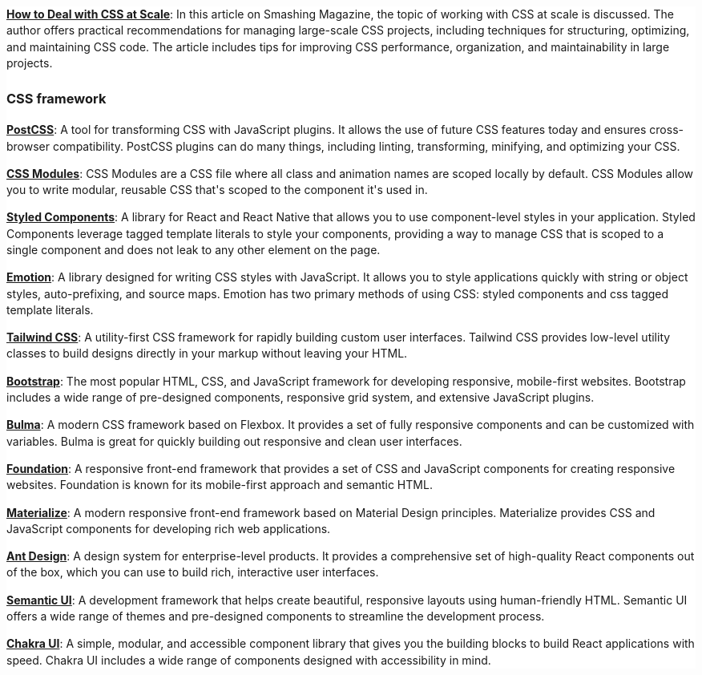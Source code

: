 **[How to Deal with CSS at Scale](https://www.smashingmagazine.com/2021/05/css-scale/)**: In this article on Smashing Magazine, the topic of working with CSS at scale is discussed. The author offers practical recommendations for managing large-scale CSS projects, including techniques for structuring, optimizing, and maintaining CSS code. The article includes tips for improving CSS performance, organization, and maintainability in large projects.

### CSS framework

**[PostCSS](https://postcss.org)**: A tool for transforming CSS with JavaScript plugins. It allows the use of future CSS features today and ensures cross-browser compatibility. PostCSS plugins can do many things, including linting, transforming, minifying, and optimizing your CSS.

**[CSS Modules](https://css-tricks.com/css-modules-part-1-need/)**: CSS Modules are a CSS file where all class and animation names are scoped locally by default. CSS Modules allow you to write modular, reusable CSS that's scoped to the component it's used in.

**[Styled Components](https://styled-components.com)**: A library for React and React Native that allows you to use component-level styles in your application. Styled Components leverage tagged template literals to style your components, providing a way to manage CSS that is scoped to a single component and does not leak to any other element on the page.

**[Emotion](https://emotion.sh/docs/introduction)**: A library designed for writing CSS styles with JavaScript. It allows you to style applications quickly with string or object styles, auto-prefixing, and source maps. Emotion has two primary methods of using CSS: styled components and css tagged template literals.

**[Tailwind CSS](https://tailwindcss.com)**: A utility-first CSS framework for rapidly building custom user interfaces. Tailwind CSS provides low-level utility classes to build designs directly in your markup without leaving your HTML.

**[Bootstrap](https://getbootstrap.com)**: The most popular HTML, CSS, and JavaScript framework for developing responsive, mobile-first websites. Bootstrap includes a wide range of pre-designed components, responsive grid system, and extensive JavaScript plugins.

**[Bulma](https://bulma.io)**: A modern CSS framework based on Flexbox. It provides a set of fully responsive components and can be customized with variables. Bulma is great for quickly building out responsive and clean user interfaces.

**[Foundation](https://get.foundation)**: A responsive front-end framework that provides a set of CSS and JavaScript components for creating responsive websites. Foundation is known for its mobile-first approach and semantic HTML.

**[Materialize](https://materializecss.com)**: A modern responsive front-end framework based on Material Design principles. Materialize provides CSS and JavaScript components for developing rich web applications.

**[Ant Design](https://ant.design)**: A design system for enterprise-level products. It provides a comprehensive set of high-quality React components out of the box, which you can use to build rich, interactive user interfaces.

**[Semantic UI](https://semantic-ui.com)**: A development framework that helps create beautiful, responsive layouts using human-friendly HTML. Semantic UI offers a wide range of themes and pre-designed components to streamline the development process.

**[Chakra UI](https://chakra-ui.com)**: A simple, modular, and accessible component library that gives you the building blocks to build React applications with speed. Chakra UI includes a wide range of components designed with accessibility in mind.
